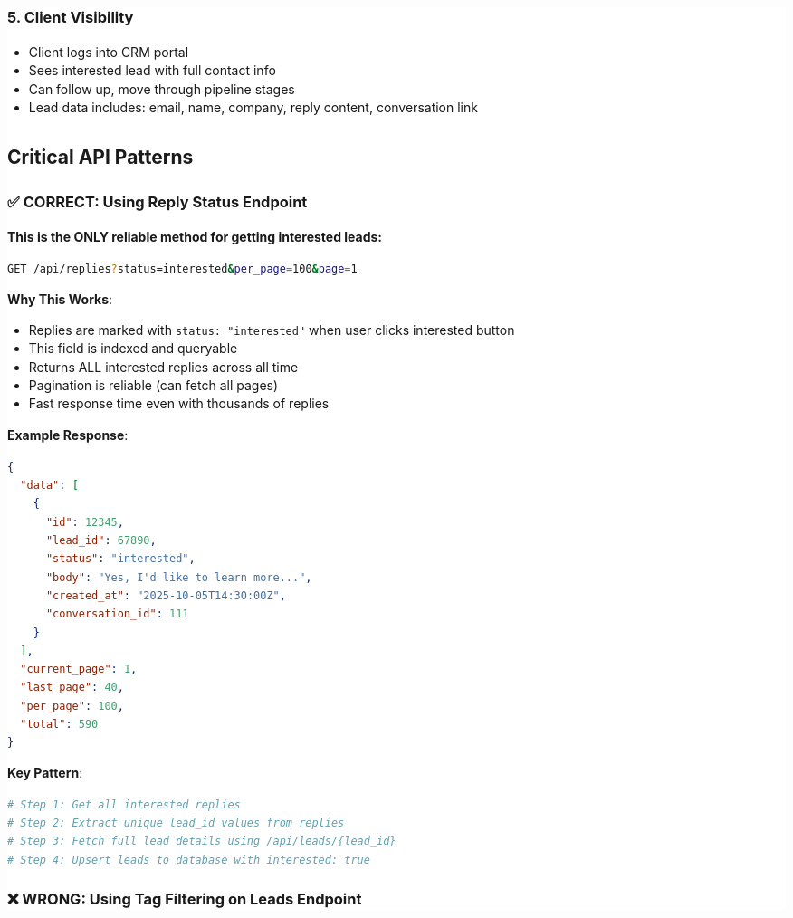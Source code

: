 ### 5. Client Visibility
- Client logs into CRM portal
- Sees interested lead with full contact info
- Can follow up, move through pipeline stages
- Lead data includes: email, name, company, reply content, conversation link

## Critical API Patterns

### ✅ CORRECT: Using Reply Status Endpoint

**This is the ONLY reliable method for getting interested leads:**

```bash
GET /api/replies?status=interested&per_page=100&page=1
```

**Why This Works**:
- Replies are marked with `status: "interested"` when user clicks interested button
- This field is indexed and queryable
- Returns ALL interested replies across all time
- Pagination is reliable (can fetch all pages)
- Fast response time even with thousands of replies

**Example Response**:
```json
{
  "data": [
    {
      "id": 12345,
      "lead_id": 67890,
      "status": "interested",
      "body": "Yes, I'd like to learn more...",
      "created_at": "2025-10-05T14:30:00Z",
      "conversation_id": 111
    }
  ],
  "current_page": 1,
  "last_page": 40,
  "per_page": 100,
  "total": 590
}
```

**Key Pattern**:
```bash
# Step 1: Get all interested replies
# Step 2: Extract unique lead_id values from replies
# Step 3: Fetch full lead details using /api/leads/{lead_id}
# Step 4: Upsert leads to database with interested: true
```

### ❌ WRONG: Using Tag Filtering on Leads Endpoint
